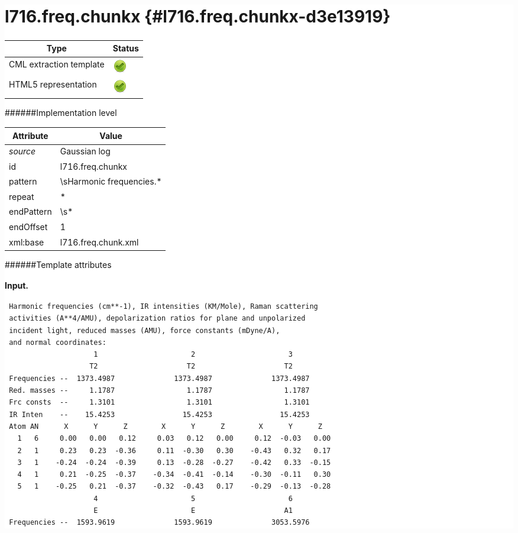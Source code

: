 # l716.freq.chunkx {#l716.freq.chunkx-d3e13919}


| Type                                                                                                                                                                                                  | Status                                                                                                                                                                                                |
|----|----|
| CML extraction template                                                                                                                                                                               | ![](/imgs/Total.png)                                                                                                                                                                                  |
| HTML5 representation                                                                                                                                                                                  | ![](/imgs/Total.png)                                                                                                                                                                                  |

######Implementation level

| Attribute                                                                                                                                                                                             | Value                                                                                                                                                                                                 |
|----|----|
| *source*                                                                                                                                                                                              | Gaussian log                                                                                                                                                                                          |
| id                                                                                                                                                                                                    | l716.freq.chunkx                                                                                                                                                                                      |
| pattern                                                                                                                                                                                               | \\sHarmonic frequencies.\*                                                                                                                                                                            |
| repeat                                                                                                                                                                                                | \*                                                                                                                                                                                                    |
| endPattern                                                                                                                                                                                            | \\s\*                                                                                                                                                                                                 |
| endOffset                                                                                                                                                                                             | 1                                                                                                                                                                                                     |
| xml:base                                                                                                                                                                                              | l716.freq.chunk.xml                                                                                                                                                                                   |

######Template attributes

**Input.**

     Harmonic frequencies (cm**-1), IR intensities (KM/Mole), Raman scattering
     activities (A**4/AMU), depolarization ratios for plane and unpolarized
     incident light, reduced masses (AMU), force constants (mDyne/A),
     and normal coordinates:
                         1                      2                      3
                        T2                     T2                     T2
     Frequencies --  1373.4987              1373.4987              1373.4987
     Red. masses --     1.1787                 1.1787                 1.1787
     Frc consts  --     1.3101                 1.3101                 1.3101
     IR Inten    --    15.4253                15.4253                15.4253
     Atom AN      X      Y      Z        X      Y      Z        X      Y      Z
       1   6     0.00   0.00   0.12     0.03   0.12   0.00     0.12  -0.03   0.00
       2   1     0.23   0.23  -0.36     0.11  -0.30   0.30    -0.43   0.32   0.17
       3   1    -0.24  -0.24  -0.39     0.13  -0.28  -0.27    -0.42   0.33  -0.15
       4   1     0.21  -0.25  -0.37    -0.34  -0.41  -0.14    -0.30  -0.11   0.30
       5   1    -0.25   0.21  -0.37    -0.32  -0.43   0.17    -0.29  -0.13  -0.28
                         4                      5                      6
                         E                      E                     A1
     Frequencies --  1593.9619              1593.9619              3053.5976